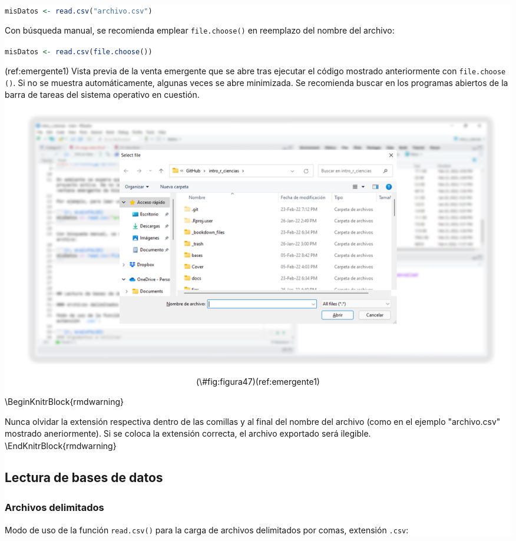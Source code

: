 
```r
misDatos <- read.csv("archivo.csv")
```

Con búsqueda manual, se recomienda emplear `file.choose()` en reemplazo del nombre del archivo:


```r
misDatos <- read.csv(file.choose())
```

(ref:emergente1) Vista previa de la venta emergente que se abre tras ejecutar el código mostrado anteriormente con `file.choose()`. Si no se muestra automáticamente, algunas veces se abre minimizada. Se recomienda buscar en los programas abiertos de la barra de tareas del sistema operativo en cuestión.

<div class="figure" style="text-align: center">
<img src="figs/screenshots/ventana emergente file choose.jpg" alt="(ref:emergente1)" width="100%" />
<p class="caption">(\#fig:figura47)(ref:emergente1)</p>
</div>

\BeginKnitrBlock{rmdwarning}<div class="rmdwarning">Nunca olvidar la extensión respectiva dentro de las comillas y al final del nombre del archivo (como en el ejemplo "archivo.csv" mostrado aneriormente). Si se coloca la extensión correcta, el archivo exportado será ilegible.</div>\EndKnitrBlock{rmdwarning}

## Lectura de bases de datos

### Archivos delimitados

Modo de uso de la función `read.csv()` para la carga de archivos delimitados por comas,  extensión `.csv`:
